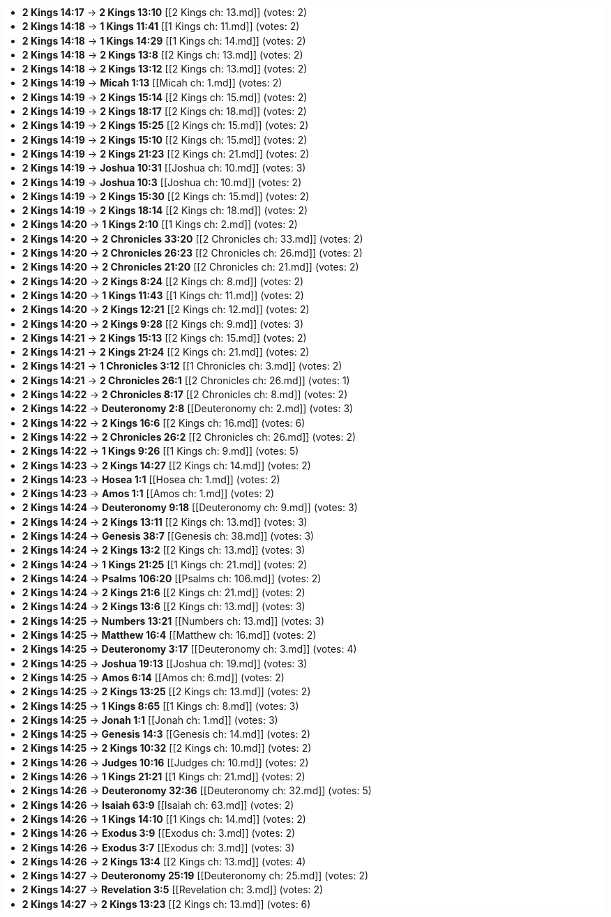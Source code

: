 - **2 Kings 14:17** → **2 Kings 13:10** [[2 Kings ch: 13.md]] (votes: 2)
- **2 Kings 14:18** → **1 Kings 11:41** [[1 Kings ch: 11.md]] (votes: 2)
- **2 Kings 14:18** → **1 Kings 14:29** [[1 Kings ch: 14.md]] (votes: 2)
- **2 Kings 14:18** → **2 Kings 13:8** [[2 Kings ch: 13.md]] (votes: 2)
- **2 Kings 14:18** → **2 Kings 13:12** [[2 Kings ch: 13.md]] (votes: 2)
- **2 Kings 14:19** → **Micah 1:13** [[Micah ch: 1.md]] (votes: 2)
- **2 Kings 14:19** → **2 Kings 15:14** [[2 Kings ch: 15.md]] (votes: 2)
- **2 Kings 14:19** → **2 Kings 18:17** [[2 Kings ch: 18.md]] (votes: 2)
- **2 Kings 14:19** → **2 Kings 15:25** [[2 Kings ch: 15.md]] (votes: 2)
- **2 Kings 14:19** → **2 Kings 15:10** [[2 Kings ch: 15.md]] (votes: 2)
- **2 Kings 14:19** → **2 Kings 21:23** [[2 Kings ch: 21.md]] (votes: 2)
- **2 Kings 14:19** → **Joshua 10:31** [[Joshua ch: 10.md]] (votes: 3)
- **2 Kings 14:19** → **Joshua 10:3** [[Joshua ch: 10.md]] (votes: 2)
- **2 Kings 14:19** → **2 Kings 15:30** [[2 Kings ch: 15.md]] (votes: 2)
- **2 Kings 14:19** → **2 Kings 18:14** [[2 Kings ch: 18.md]] (votes: 2)
- **2 Kings 14:20** → **1 Kings 2:10** [[1 Kings ch: 2.md]] (votes: 2)
- **2 Kings 14:20** → **2 Chronicles 33:20** [[2 Chronicles ch: 33.md]] (votes: 2)
- **2 Kings 14:20** → **2 Chronicles 26:23** [[2 Chronicles ch: 26.md]] (votes: 2)
- **2 Kings 14:20** → **2 Chronicles 21:20** [[2 Chronicles ch: 21.md]] (votes: 2)
- **2 Kings 14:20** → **2 Kings 8:24** [[2 Kings ch: 8.md]] (votes: 2)
- **2 Kings 14:20** → **1 Kings 11:43** [[1 Kings ch: 11.md]] (votes: 2)
- **2 Kings 14:20** → **2 Kings 12:21** [[2 Kings ch: 12.md]] (votes: 2)
- **2 Kings 14:20** → **2 Kings 9:28** [[2 Kings ch: 9.md]] (votes: 3)
- **2 Kings 14:21** → **2 Kings 15:13** [[2 Kings ch: 15.md]] (votes: 2)
- **2 Kings 14:21** → **2 Kings 21:24** [[2 Kings ch: 21.md]] (votes: 2)
- **2 Kings 14:21** → **1 Chronicles 3:12** [[1 Chronicles ch: 3.md]] (votes: 2)
- **2 Kings 14:21** → **2 Chronicles 26:1** [[2 Chronicles ch: 26.md]] (votes: 1)
- **2 Kings 14:22** → **2 Chronicles 8:17** [[2 Chronicles ch: 8.md]] (votes: 2)
- **2 Kings 14:22** → **Deuteronomy 2:8** [[Deuteronomy ch: 2.md]] (votes: 3)
- **2 Kings 14:22** → **2 Kings 16:6** [[2 Kings ch: 16.md]] (votes: 6)
- **2 Kings 14:22** → **2 Chronicles 26:2** [[2 Chronicles ch: 26.md]] (votes: 2)
- **2 Kings 14:22** → **1 Kings 9:26** [[1 Kings ch: 9.md]] (votes: 5)
- **2 Kings 14:23** → **2 Kings 14:27** [[2 Kings ch: 14.md]] (votes: 2)
- **2 Kings 14:23** → **Hosea 1:1** [[Hosea ch: 1.md]] (votes: 2)
- **2 Kings 14:23** → **Amos 1:1** [[Amos ch: 1.md]] (votes: 2)
- **2 Kings 14:24** → **Deuteronomy 9:18** [[Deuteronomy ch: 9.md]] (votes: 3)
- **2 Kings 14:24** → **2 Kings 13:11** [[2 Kings ch: 13.md]] (votes: 3)
- **2 Kings 14:24** → **Genesis 38:7** [[Genesis ch: 38.md]] (votes: 3)
- **2 Kings 14:24** → **2 Kings 13:2** [[2 Kings ch: 13.md]] (votes: 3)
- **2 Kings 14:24** → **1 Kings 21:25** [[1 Kings ch: 21.md]] (votes: 2)
- **2 Kings 14:24** → **Psalms 106:20** [[Psalms ch: 106.md]] (votes: 2)
- **2 Kings 14:24** → **2 Kings 21:6** [[2 Kings ch: 21.md]] (votes: 2)
- **2 Kings 14:24** → **2 Kings 13:6** [[2 Kings ch: 13.md]] (votes: 3)
- **2 Kings 14:25** → **Numbers 13:21** [[Numbers ch: 13.md]] (votes: 3)
- **2 Kings 14:25** → **Matthew 16:4** [[Matthew ch: 16.md]] (votes: 2)
- **2 Kings 14:25** → **Deuteronomy 3:17** [[Deuteronomy ch: 3.md]] (votes: 4)
- **2 Kings 14:25** → **Joshua 19:13** [[Joshua ch: 19.md]] (votes: 3)
- **2 Kings 14:25** → **Amos 6:14** [[Amos ch: 6.md]] (votes: 2)
- **2 Kings 14:25** → **2 Kings 13:25** [[2 Kings ch: 13.md]] (votes: 2)
- **2 Kings 14:25** → **1 Kings 8:65** [[1 Kings ch: 8.md]] (votes: 3)
- **2 Kings 14:25** → **Jonah 1:1** [[Jonah ch: 1.md]] (votes: 3)
- **2 Kings 14:25** → **Genesis 14:3** [[Genesis ch: 14.md]] (votes: 2)
- **2 Kings 14:25** → **2 Kings 10:32** [[2 Kings ch: 10.md]] (votes: 2)
- **2 Kings 14:26** → **Judges 10:16** [[Judges ch: 10.md]] (votes: 2)
- **2 Kings 14:26** → **1 Kings 21:21** [[1 Kings ch: 21.md]] (votes: 2)
- **2 Kings 14:26** → **Deuteronomy 32:36** [[Deuteronomy ch: 32.md]] (votes: 5)
- **2 Kings 14:26** → **Isaiah 63:9** [[Isaiah ch: 63.md]] (votes: 2)
- **2 Kings 14:26** → **1 Kings 14:10** [[1 Kings ch: 14.md]] (votes: 2)
- **2 Kings 14:26** → **Exodus 3:9** [[Exodus ch: 3.md]] (votes: 2)
- **2 Kings 14:26** → **Exodus 3:7** [[Exodus ch: 3.md]] (votes: 3)
- **2 Kings 14:26** → **2 Kings 13:4** [[2 Kings ch: 13.md]] (votes: 4)
- **2 Kings 14:27** → **Deuteronomy 25:19** [[Deuteronomy ch: 25.md]] (votes: 2)
- **2 Kings 14:27** → **Revelation 3:5** [[Revelation ch: 3.md]] (votes: 2)
- **2 Kings 14:27** → **2 Kings 13:23** [[2 Kings ch: 13.md]] (votes: 6)